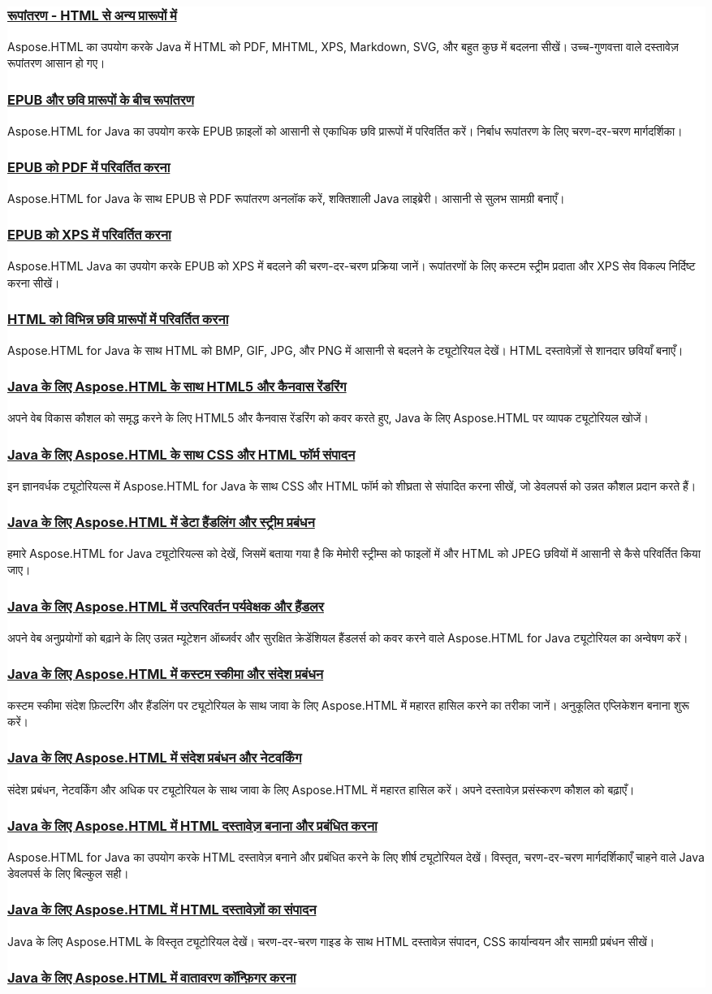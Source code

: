### [रूपांतरण - HTML से अन्य प्रारूपों में](./conversion-html-to-other-formats/)
Aspose.HTML का उपयोग करके Java में HTML को PDF, MHTML, XPS, Markdown, SVG, और बहुत कुछ में बदलना सीखें। उच्च-गुणवत्ता वाले दस्तावेज़ रूपांतरण आसान हो गए।
### [EPUB और छवि प्रारूपों के बीच रूपांतरण](./converting-between-epub-and-image-formats/)
Aspose.HTML for Java का उपयोग करके EPUB फ़ाइलों को आसानी से एकाधिक छवि प्रारूपों में परिवर्तित करें। निर्बाध रूपांतरण के लिए चरण-दर-चरण मार्गदर्शिका।
### [EPUB को PDF में परिवर्तित करना](./converting-epub-to-pdf/)
Aspose.HTML for Java के साथ EPUB से PDF रूपांतरण अनलॉक करें, शक्तिशाली Java लाइब्रेरी। आसानी से सुलभ सामग्री बनाएँ।
### [EPUB को XPS में परिवर्तित करना](./converting-epub-to-xps/)
Aspose.HTML Java का उपयोग करके EPUB को XPS में बदलने की चरण-दर-चरण प्रक्रिया जानें। रूपांतरणों के लिए कस्टम स्ट्रीम प्रदाता और XPS सेव विकल्प निर्दिष्ट करना सीखें।
### [HTML को विभिन्न छवि प्रारूपों में परिवर्तित करना](./converting-html-to-various-image-formats/)
Aspose.HTML for Java के साथ HTML को BMP, GIF, JPG, और PNG में आसानी से बदलने के ट्यूटोरियल देखें। HTML दस्तावेज़ों से शानदार छवियाँ बनाएँ।
### [Java के लिए Aspose.HTML के साथ HTML5 और कैनवास रेंडरिंग](./html5-canvas-rendering/)
अपने वेब विकास कौशल को समृद्ध करने के लिए HTML5 और कैनवास रेंडरिंग को कवर करते हुए, Java के लिए Aspose.HTML पर व्यापक ट्यूटोरियल खोजें।
### [Java के लिए Aspose.HTML के साथ CSS और HTML फॉर्म संपादन](./css-html-form-editing/)
इन ज्ञानवर्धक ट्यूटोरियल्स में Aspose.HTML for Java के साथ CSS और HTML फॉर्म को शीघ्रता से संपादित करना सीखें, जो डेवलपर्स को उन्नत कौशल प्रदान करते हैं।
### [Java के लिए Aspose.HTML में डेटा हैंडलिंग और स्ट्रीम प्रबंधन](./data-handling-stream-management/)
हमारे Aspose.HTML for Java ट्यूटोरियल्स को देखें, जिसमें बताया गया है कि मेमोरी स्ट्रीम्स को फाइलों में और HTML को JPEG छवियों में आसानी से कैसे परिवर्तित किया जाए।
### [Java के लिए Aspose.HTML में उत्परिवर्तन पर्यवेक्षक और हैंडलर](./mutation-observers-handlers/)
अपने वेब अनुप्रयोगों को बढ़ाने के लिए उन्नत म्यूटेशन ऑब्जर्वर और सुरक्षित क्रेडेंशियल हैंडलर्स को कवर करने वाले Aspose.HTML for Java ट्यूटोरियल का अन्वेषण करें।
### [Java के लिए Aspose.HTML में कस्टम स्कीमा और संदेश प्रबंधन](./custom-schema-message-handling/)
कस्टम स्कीमा संदेश फ़िल्टरिंग और हैंडलिंग पर ट्यूटोरियल के साथ जावा के लिए Aspose.HTML में महारत हासिल करने का तरीका जानें। अनुकूलित एप्लिकेशन बनाना शुरू करें।
### [Java के लिए Aspose.HTML में संदेश प्रबंधन और नेटवर्किंग](./message-handling-networking/)
संदेश प्रबंधन, नेटवर्किंग और अधिक पर ट्यूटोरियल के साथ जावा के लिए Aspose.HTML में महारत हासिल करें। अपने दस्तावेज़ प्रसंस्करण कौशल को बढ़ाएँ।
### [Java के लिए Aspose.HTML में HTML दस्तावेज़ बनाना और प्रबंधित करना](./creating-managing-html-documents/)
Aspose.HTML for Java का उपयोग करके HTML दस्तावेज़ बनाने और प्रबंधित करने के लिए शीर्ष ट्यूटोरियल देखें। विस्तृत, चरण-दर-चरण मार्गदर्शिकाएँ चाहने वाले Java डेवलपर्स के लिए बिल्कुल सही।
### [Java के लिए Aspose.HTML में HTML दस्तावेज़ों का संपादन](./editing-html-documents/)
Java के लिए Aspose.HTML के विस्तृत ट्यूटोरियल देखें। चरण-दर-चरण गाइड के साथ HTML दस्तावेज़ संपादन, CSS कार्यान्वयन और सामग्री प्रबंधन सीखें।
### [Java के लिए Aspose.HTML में वातावरण कॉन्फ़िगर करना](./configuring-environment/)